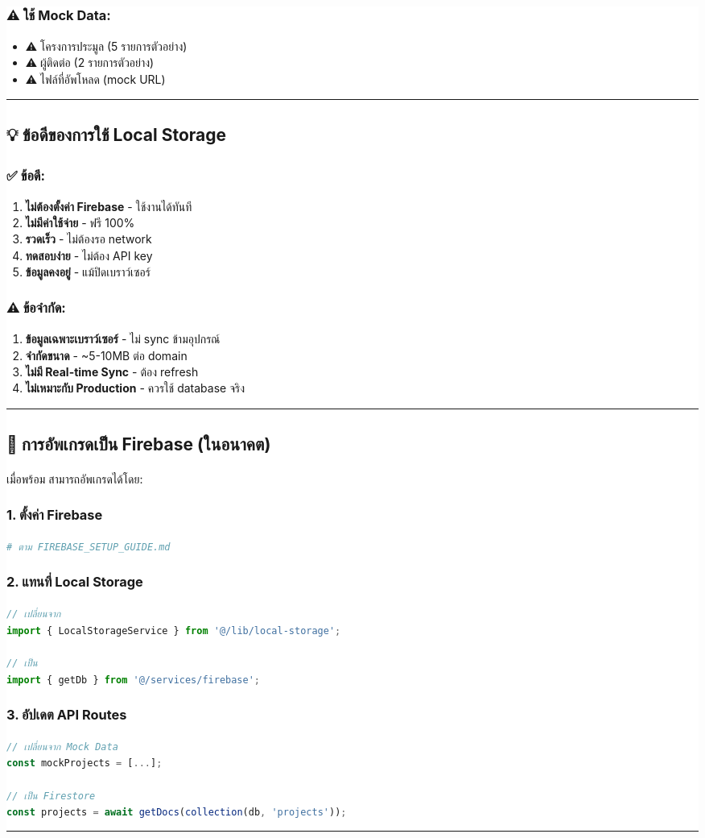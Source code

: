 ### ⚠️ ใช้ Mock Data:
- ⚠️ โครงการประมูล (5 รายการตัวอย่าง)
- ⚠️ ผู้ติดต่อ (2 รายการตัวอย่าง)
- ⚠️ ไฟล์ที่อัพโหลด (mock URL)

---

## 💡 ข้อดีของการใช้ Local Storage

### ✅ ข้อดี:
1. **ไม่ต้องตั้งค่า Firebase** - ใช้งานได้ทันที
2. **ไม่มีค่าใช้จ่าย** - ฟรี 100%
3. **รวดเร็ว** - ไม่ต้องรอ network
4. **ทดสอบง่าย** - ไม่ต้อง API key
5. **ข้อมูลคงอยู่** - แม้ปิดเบราว์เซอร์

### ⚠️ ข้อจำกัด:
1. **ข้อมูลเฉพาะเบราว์เซอร์** - ไม่ sync ข้ามอุปกรณ์
2. **จำกัดขนาด** - ~5-10MB ต่อ domain
3. **ไม่มี Real-time Sync** - ต้อง refresh
4. **ไม่เหมาะกับ Production** - ควรใช้ database จริง

---

## 🔄 การอัพเกรดเป็น Firebase (ในอนาคต)

เมื่อพร้อม สามารถอัพเกรดได้โดย:

### 1. ตั้งค่า Firebase
```bash
# ตาม FIREBASE_SETUP_GUIDE.md
```

### 2. แทนที่ Local Storage
```typescript
// เปลี่ยนจาก
import { LocalStorageService } from '@/lib/local-storage';

// เป็น
import { getDb } from '@/services/firebase';
```

### 3. อัปเดต API Routes
```typescript
// เปลี่ยนจาก Mock Data
const mockProjects = [...];

// เป็น Firestore
const projects = await getDocs(collection(db, 'projects'));
```

---